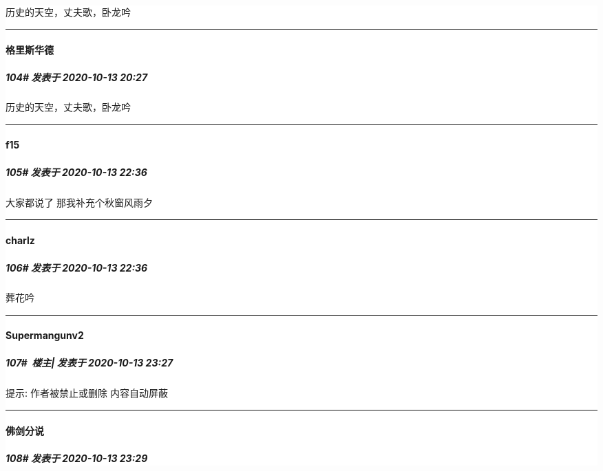 


历史的天空，丈夫歌，卧龙吟







*****

####  格里斯华德  
##### 104#       发表于 2020-10-13 20:27




历史的天空，丈夫歌，卧龙吟







*****

####  f15  
##### 105#       发表于 2020-10-13 22:36




大家都说了 那我补充个秋窗风雨夕







*****

####  charlz  
##### 106#       发表于 2020-10-13 22:36




葬花吟







*****

####  Supermangunv2  
##### 107#         楼主| 发表于 2020-10-13 23:27

提示: 作者被禁止或删除 内容自动屏蔽



*****

####  佛剑分说  
##### 108#       发表于 2020-10-13 23:29
